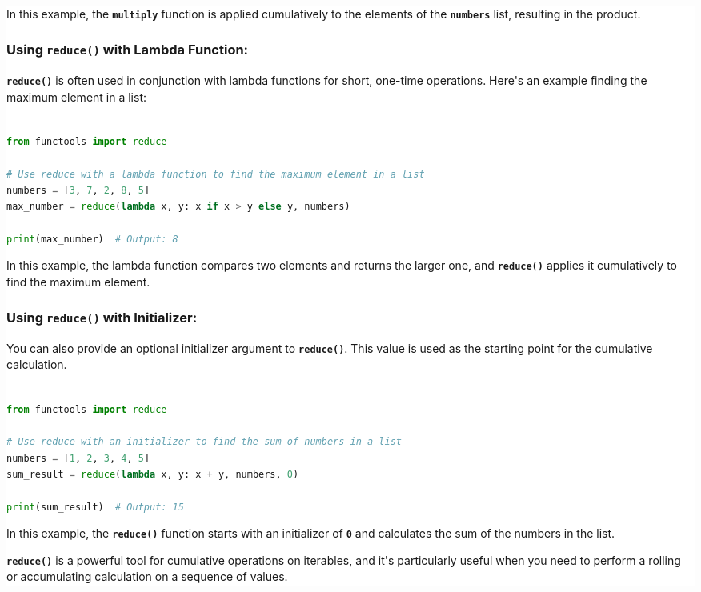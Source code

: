 In this example, the **`multiply`** function is applied cumulatively to the elements of the **`numbers`** list, resulting in the product.

### **Using `reduce()` with Lambda Function:**

**`reduce()`** is often used in conjunction with lambda functions for short, one-time operations. Here's an example finding the maximum element in a list:

```python

from functools import reduce

# Use reduce with a lambda function to find the maximum element in a list
numbers = [3, 7, 2, 8, 5]
max_number = reduce(lambda x, y: x if x > y else y, numbers)

print(max_number)  # Output: 8

```

In this example, the lambda function compares two elements and returns the larger one, and **`reduce()`** applies it cumulatively to find the maximum element.

### **Using `reduce()` with Initializer:**

You can also provide an optional initializer argument to **`reduce()`**. This value is used as the starting point for the cumulative calculation.

```python

from functools import reduce

# Use reduce with an initializer to find the sum of numbers in a list
numbers = [1, 2, 3, 4, 5]
sum_result = reduce(lambda x, y: x + y, numbers, 0)

print(sum_result)  # Output: 15

```

In this example, the **`reduce()`** function starts with an initializer of **`0`** and calculates the sum of the numbers in the list.

**`reduce()`** is a powerful tool for cumulative operations on iterables, and it's particularly useful when you need to perform a rolling or accumulating calculation on a sequence of values.
